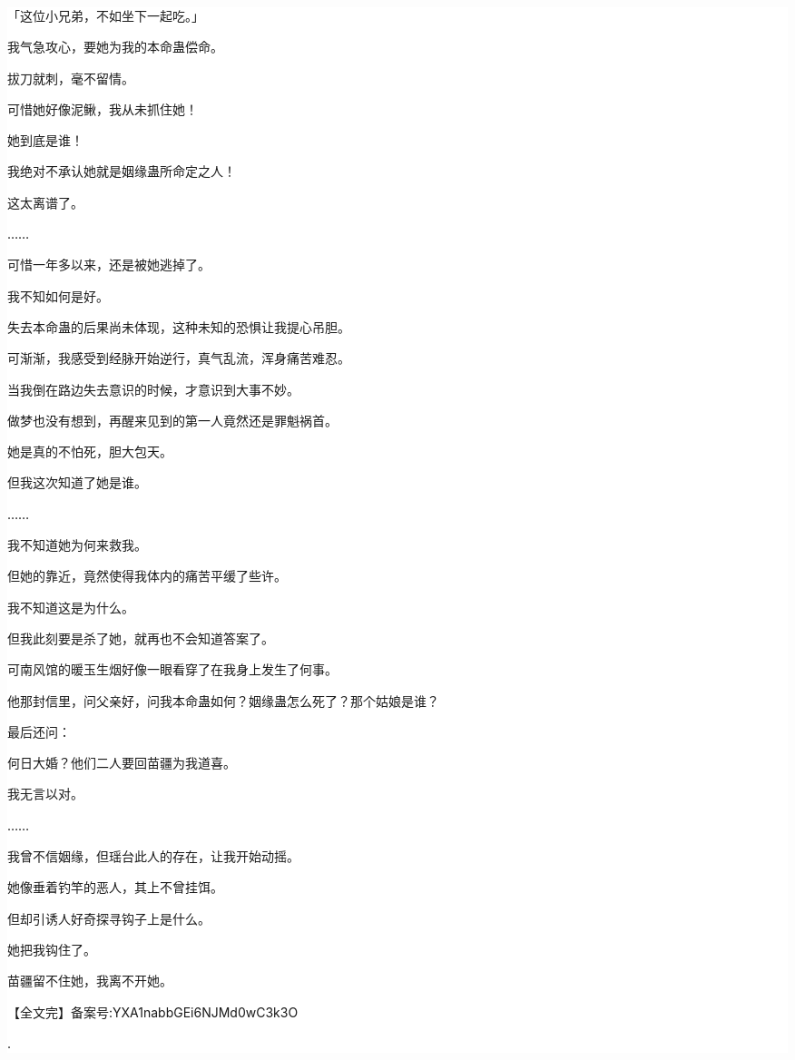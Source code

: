 「这位小兄弟，不如坐下一起吃。」

我气急攻心，要她为我的本命蛊偿命。

拔刀就刺，毫不留情。

可惜她好像泥鳅，我从未抓住她！

她到底是谁！

我绝对不承认她就是姻缘蛊所命定之人！

这太离谱了。

……

可惜一年多以来，还是被她逃掉了。

我不知如何是好。

失去本命蛊的后果尚未体现，这种未知的恐惧让我提心吊胆。

可渐渐，我感受到经脉开始逆行，真气乱流，浑身痛苦难忍。

当我倒在路边失去意识的时候，才意识到大事不妙。

做梦也没有想到，再醒来见到的第一人竟然还是罪魁祸首。

她是真的不怕死，胆大包天。

但我这次知道了她是谁。

……

我不知道她为何来救我。

但她的靠近，竟然使得我体内的痛苦平缓了些许。

我不知道这是为什么。

但我此刻要是杀了她，就再也不会知道答案了。

可南风馆的暖玉生烟好像一眼看穿了在我身上发生了何事。

他那封信里，问父亲好，问我本命蛊如何？姻缘蛊怎么死了？那个姑娘是谁？

最后还问：

何日大婚？他们二人要回苗疆为我道喜。

我无言以对。

……

我曾不信姻缘，但瑶台此人的存在，让我开始动摇。

她像垂着钓竿的恶人，其上不曾挂饵。

但却引诱人好奇探寻钩子上是什么。

她把我钩住了。

苗疆留不住她，我离不开她。

【全文完】备案号:YXA1nabbGEi6NJMd0wC3k3O

.